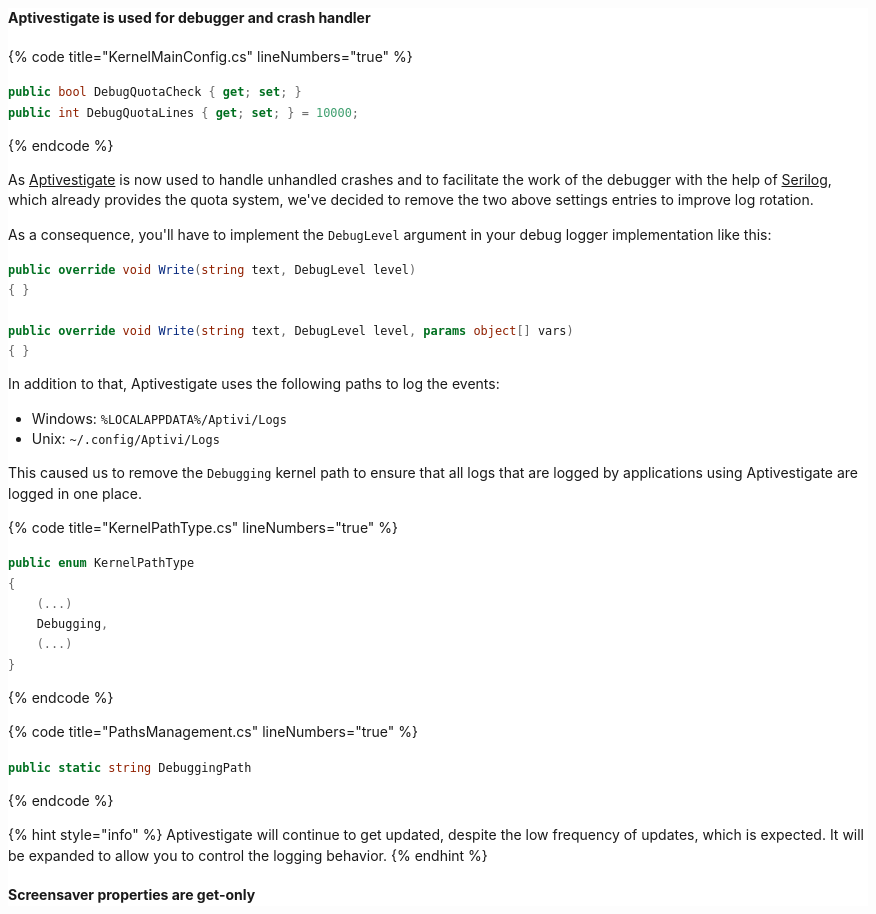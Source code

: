 #### **Aptivestigate is used for debugger and crash handler**

{% code title="KernelMainConfig.cs" lineNumbers="true" %}
```csharp
public bool DebugQuotaCheck { get; set; }
public int DebugQuotaLines { get; set; } = 10000;
```
{% endcode %}

As [Aptivestigate](https://app.gitbook.com/o/fj052nYlsxW9IdL3bsZj/s/ytZJv37OLeFyPEHQJtyw/) is now used to handle unhandled crashes and to facilitate the work of the debugger with the help of [Serilog](https://serilog.net/), which already provides the quota system, we've decided to remove the two above settings entries to improve log rotation.

As a consequence, you'll have to implement the `DebugLevel` argument in your debug logger implementation like this:

```csharp
public override void Write(string text, DebugLevel level)
{ }

public override void Write(string text, DebugLevel level, params object[] vars)
{ }
```

In addition to that, Aptivestigate uses the following paths to log the events:

* Windows: `%LOCALAPPDATA%/Aptivi/Logs`
* Unix: `~/.config/Aptivi/Logs`

This caused us to remove the `Debugging` kernel path to ensure that all logs that are logged by applications using Aptivestigate are logged in one place.

{% code title="KernelPathType.cs" lineNumbers="true" %}
```csharp
public enum KernelPathType
{
    (...)
    Debugging,
    (...)
}
```
{% endcode %}

{% code title="PathsManagement.cs" lineNumbers="true" %}
```csharp
public static string DebuggingPath
```
{% endcode %}

{% hint style="info" %}
Aptivestigate will continue to get updated, despite the low frequency of updates, which is expected. It will be expanded to allow you to control the logging behavior.
{% endhint %}

#### **Screensaver properties are get-only**
